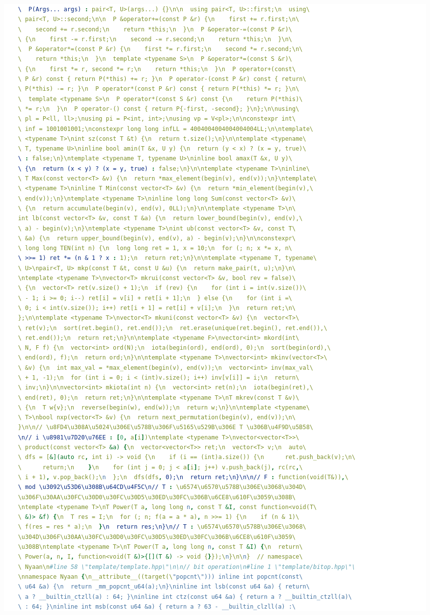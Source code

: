 ```yaml
    \  P(Args... args) : pair<T, U>(args...) {}\n\n  using pair<T, U>::first;\n  using\
    \ pair<T, U>::second;\n\n  P &operator+=(const P &r) {\n    first += r.first;\n\
    \    second += r.second;\n    return *this;\n  }\n  P &operator-=(const P &r)\
    \ {\n    first -= r.first;\n    second -= r.second;\n    return *this;\n  }\n\
    \  P &operator*=(const P &r) {\n    first *= r.first;\n    second *= r.second;\n\
    \    return *this;\n  }\n  template <typename S>\n  P &operator*=(const S &r)\
    \ {\n    first *= r, second *= r;\n    return *this;\n  }\n  P operator+(const\
    \ P &r) const { return P(*this) += r; }\n  P operator-(const P &r) const { return\
    \ P(*this) -= r; }\n  P operator*(const P &r) const { return P(*this) *= r; }\n\
    \  template <typename S>\n  P operator*(const S &r) const {\n    return P(*this)\
    \ *= r;\n  }\n  P operator-() const { return P{-first, -second}; }\n};\n\nusing\
    \ pl = P<ll, ll>;\nusing pi = P<int, int>;\nusing vp = V<pl>;\n\nconstexpr int\
    \ inf = 1001001001;\nconstexpr long long infLL = 4004004004004004004LL;\n\ntemplate\
    \ <typename T>\nint sz(const T &t) {\n  return t.size();\n}\n\ntemplate <typename\
    \ T, typename U>\ninline bool amin(T &x, U y) {\n  return (y < x) ? (x = y, true)\
    \ : false;\n}\ntemplate <typename T, typename U>\ninline bool amax(T &x, U y)\
    \ {\n  return (x < y) ? (x = y, true) : false;\n}\n\ntemplate <typename T>\ninline\
    \ T Max(const vector<T> &v) {\n  return *max_element(begin(v), end(v));\n}\ntemplate\
    \ <typename T>\ninline T Min(const vector<T> &v) {\n  return *min_element(begin(v),\
    \ end(v));\n}\ntemplate <typename T>\ninline long long Sum(const vector<T> &v)\
    \ {\n  return accumulate(begin(v), end(v), 0LL);\n}\n\ntemplate <typename T>\n\
    int lb(const vector<T> &v, const T &a) {\n  return lower_bound(begin(v), end(v),\
    \ a) - begin(v);\n}\ntemplate <typename T>\nint ub(const vector<T> &v, const T\
    \ &a) {\n  return upper_bound(begin(v), end(v), a) - begin(v);\n}\n\nconstexpr\
    \ long long TEN(int n) {\n  long long ret = 1, x = 10;\n  for (; n; x *= x, n\
    \ >>= 1) ret *= (n & 1 ? x : 1);\n  return ret;\n}\n\ntemplate <typename T, typename\
    \ U>\npair<T, U> mkp(const T &t, const U &u) {\n  return make_pair(t, u);\n}\n\
    \ntemplate <typename T>\nvector<T> mkrui(const vector<T> &v, bool rev = false)\
    \ {\n  vector<T> ret(v.size() + 1);\n  if (rev) {\n    for (int i = int(v.size())\
    \ - 1; i >= 0; i--) ret[i] = v[i] + ret[i + 1];\n  } else {\n    for (int i =\
    \ 0; i < int(v.size()); i++) ret[i + 1] = ret[i] + v[i];\n  }\n  return ret;\n\
    };\n\ntemplate <typename T>\nvector<T> mkuni(const vector<T> &v) {\n  vector<T>\
    \ ret(v);\n  sort(ret.begin(), ret.end());\n  ret.erase(unique(ret.begin(), ret.end()),\
    \ ret.end());\n  return ret;\n}\n\ntemplate <typename F>\nvector<int> mkord(int\
    \ N, F f) {\n  vector<int> ord(N);\n  iota(begin(ord), end(ord), 0);\n  sort(begin(ord),\
    \ end(ord), f);\n  return ord;\n}\n\ntemplate <typename T>\nvector<int> mkinv(vector<T>\
    \ &v) {\n  int max_val = *max_element(begin(v), end(v));\n  vector<int> inv(max_val\
    \ + 1, -1);\n  for (int i = 0; i < (int)v.size(); i++) inv[v[i]] = i;\n  return\
    \ inv;\n}\n\nvector<int> mkiota(int n) {\n  vector<int> ret(n);\n  iota(begin(ret),\
    \ end(ret), 0);\n  return ret;\n}\n\ntemplate <typename T>\nT mkrev(const T &v)\
    \ {\n  T w{v};\n  reverse(begin(w), end(w));\n  return w;\n}\n\ntemplate <typename\
    \ T>\nbool nxp(vector<T> &v) {\n  return next_permutation(begin(v), end(v));\n\
    }\n\n// \u8FD4\u308A\u5024\u306E\u578B\u306F\u5165\u529B\u306E T \u306B\u4F9D\u5B58\
    \n// i \u8981\u7D20\u76EE : [0, a[i])\ntemplate <typename T>\nvector<vector<T>>\
    \ product(const vector<T> &a) {\n  vector<vector<T>> ret;\n  vector<T> v;\n  auto\
    \ dfs = [&](auto rc, int i) -> void {\n    if (i == (int)a.size()) {\n      ret.push_back(v);\n\
    \      return;\n    }\n    for (int j = 0; j < a[i]; j++) v.push_back(j), rc(rc,\
    \ i + 1), v.pop_back();\n  };\n  dfs(dfs, 0);\n  return ret;\n}\n\n// F : function(void(T&)),\
    \ mod \u3092\u53D6\u308B\u64CD\u4F5C\n// T : \u6574\u6570\u578B\u306E\u3068\u304D\
    \u306F\u30AA\u30FC\u30D0\u30FC\u30D5\u30ED\u30FC\u306B\u6CE8\u610F\u3059\u308B\
    \ntemplate <typename T>\nT Power(T a, long long n, const T &I, const function<void(T\
    \ &)> &f) {\n  T res = I;\n  for (; n; f(a = a * a), n >>= 1) {\n    if (n & 1)\
    \ f(res = res * a);\n  }\n  return res;\n}\n// T : \u6574\u6570\u578B\u306E\u3068\
    \u304D\u306F\u30AA\u30FC\u30D0\u30FC\u30D5\u30ED\u30FC\u306B\u6CE8\u610F\u3059\
    \u308B\ntemplate <typename T>\nT Power(T a, long long n, const T &I) {\n  return\
    \ Power(a, n, I, function<void(T &)>{[](T &) -> void {}});\n}\n\n}  // namespace\
    \ Nyaan\n#line 58 \"template/template.hpp\"\n\n// bit operation\n#line 1 \"template/bitop.hpp\"\
    \nnamespace Nyaan {\n__attribute__((target(\"popcnt\"))) inline int popcnt(const\
    \ u64 &a) {\n  return _mm_popcnt_u64(a);\n}\ninline int lsb(const u64 &a) { return\
    \ a ? __builtin_ctzll(a) : 64; }\ninline int ctz(const u64 &a) { return a ? __builtin_ctzll(a)\
    \ : 64; }\ninline int msb(const u64 &a) { return a ? 63 - __builtin_clzll(a) :\
```